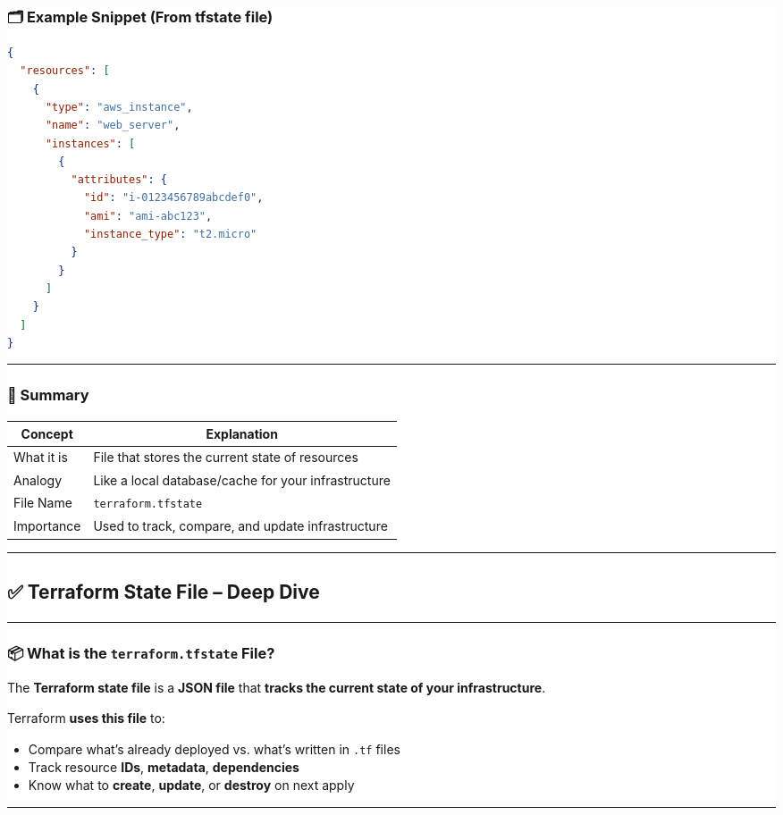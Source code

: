 
### 🗂️ Example Snippet (From tfstate file)

```json
{
  "resources": [
    {
      "type": "aws_instance",
      "name": "web_server",
      "instances": [
        {
          "attributes": {
            "id": "i-0123456789abcdef0",
            "ami": "ami-abc123",
            "instance_type": "t2.micro"
          }
        }
      ]
    }
  ]
}
```

---

### 📌 Summary

| Concept    | Explanation                                         |
| ---------- | --------------------------------------------------- |
| What it is | File that stores the current state of resources     |
| Analogy    | Like a local database/cache for your infrastructure |
| File Name  | `terraform.tfstate`                                 |
| Importance | Used to track, compare, and update infrastructure   |

---

## ✅ Terraform State File – Deep Dive

---

### 📦 What is the `terraform.tfstate` File?

The **Terraform state file** is a **JSON file** that **tracks the current state of your infrastructure**.

Terraform **uses this file** to:

* Compare what’s already deployed vs. what’s written in `.tf` files
* Track resource **IDs**, **metadata**, **dependencies**
* Know what to **create**, **update**, or **destroy** on next apply

---
